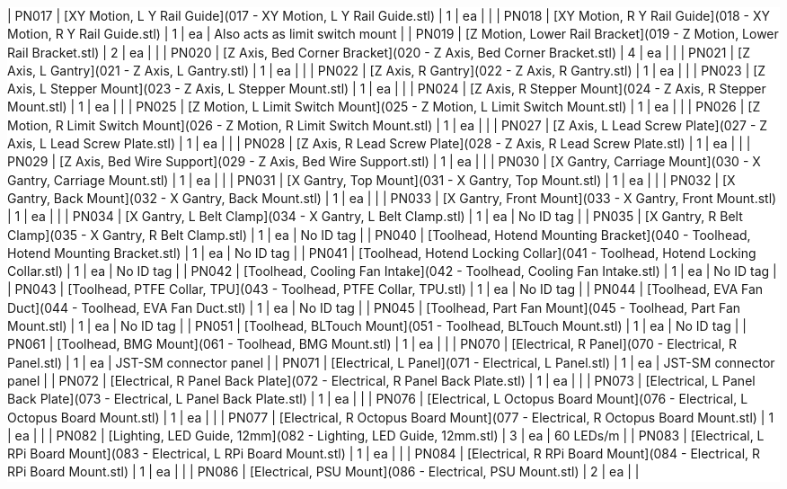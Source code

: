 | PN017 | [XY Motion, L Y Rail Guide](017 - XY Motion, L Y Rail Guide.stl) | 1 | ea |  |
| PN018 | [XY Motion, R Y Rail Guide](018 - XY Motion, R Y Rail Guide.stl) | 1 | ea | Also acts as limit switch mount |
| PN019 | [Z Motion, Lower Rail Bracket](019 - Z Motion, Lower Rail Bracket.stl) | 2 | ea |  |
| PN020 | [Z Axis, Bed Corner Bracket](020 - Z Axis, Bed Corner Bracket.stl) | 4 | ea |  |
| PN021 | [Z Axis, L Gantry](021 - Z Axis, L Gantry.stl) | 1 | ea |  |
| PN022 | [Z Axis, R Gantry](022 - Z Axis, R Gantry.stl) | 1 | ea |  |
| PN023 | [Z Axis, L Stepper Mount](023 - Z Axis, L Stepper Mount.stl) | 1 | ea |  |
| PN024 | [Z Axis, R Stepper Mount](024 - Z Axis, R Stepper Mount.stl) | 1 | ea |  |
| PN025 | [Z Motion, L Limit Switch Mount](025 - Z Motion, L Limit Switch Mount.stl) | 1 | ea |  |
| PN026 | [Z Motion, R Limit Switch Mount](026 - Z Motion, R Limit Switch Mount.stl) | 1 | ea |  |
| PN027 | [Z Axis, L Lead Screw Plate](027 - Z Axis, L Lead Screw Plate.stl) | 1 | ea |  |
| PN028 | [Z Axis, R Lead Screw Plate](028 - Z Axis, R Lead Screw Plate.stl) | 1 | ea |  |
| PN029 | [Z Axis, Bed Wire Support](029 - Z Axis, Bed Wire Support.stl) | 1 | ea |  |
| PN030 | [X Gantry, Carriage Mount](030 - X Gantry, Carriage Mount.stl) | 1 | ea |  |
| PN031 | [X Gantry, Top Mount](031 - X Gantry, Top Mount.stl) | 1 | ea |  |
| PN032 | [X Gantry, Back Mount](032 - X Gantry, Back Mount.stl) | 1 | ea |  |
| PN033 | [X Gantry, Front Mount](033 - X Gantry, Front Mount.stl) | 1 | ea |  |
| PN034 | [X Gantry, L Belt Clamp](034 - X Gantry, L Belt Clamp.stl) | 1 | ea | No ID tag |
| PN035 | [X Gantry, R Belt Clamp](035 - X Gantry, R Belt Clamp.stl) | 1 | ea | No ID tag |
| PN040 | [Toolhead, Hotend Mounting Bracket](040 - Toolhead, Hotend Mounting Bracket.stl) | 1 | ea | No ID tag |
| PN041 | [Toolhead, Hotend Locking Collar](041 - Toolhead, Hotend Locking Collar.stl) | 1 | ea | No ID tag |
| PN042 | [Toolhead, Cooling Fan Intake](042 - Toolhead, Cooling Fan Intake.stl) | 1 | ea | No ID tag |
| PN043 | [Toolhead, PTFE Collar, TPU](043 - Toolhead, PTFE Collar, TPU.stl) | 1 | ea | No ID tag |
| PN044 | [Toolhead, EVA Fan Duct](044 - Toolhead, EVA Fan Duct.stl) | 1 | ea | No ID tag |
| PN045 | [Toolhead, Part Fan Mount](045 - Toolhead, Part Fan Mount.stl) | 1 | ea | No ID tag |
| PN051 | [Toolhead, BLTouch Mount](051 - Toolhead, BLTouch Mount.stl) | 1 | ea | No ID tag |
| PN061 | [Toolhead, BMG Mount](061 - Toolhead, BMG Mount.stl) | 1 | ea |  |
| PN070 | [Electrical, R Panel](070 - Electrical, R Panel.stl) | 1 | ea | JST-SM connector panel |
| PN071 | [Electrical, L Panel](071 - Electrical, L Panel.stl) | 1 | ea | JST-SM connector panel |
| PN072 | [Electrical, R Panel Back Plate](072 - Electrical, R Panel Back Plate.stl) | 1 | ea |  |
| PN073 | [Electrical, L Panel Back Plate](073 - Electrical, L Panel Back Plate.stl) | 1 | ea |  |
| PN076 | [Electrical, L Octopus Board Mount](076 - Electrical, L Octopus Board Mount.stl) | 1 | ea |  |
| PN077 | [Electrical, R Octopus Board Mount](077 - Electrical, R Octopus Board Mount.stl) | 1 | ea |  |
| PN082 | [Lighting, LED Guide, 12mm](082 - Lighting, LED Guide, 12mm.stl) | 3 | ea | 60 LEDs/m |
| PN083 | [Electrical, L RPi Board Mount](083 - Electrical, L RPi Board Mount.stl) | 1 | ea |  |
| PN084 | [Electrical, R RPi Board Mount](084 - Electrical, R RPi Board Mount.stl) | 1 | ea |  |
| PN086 | [Electrical, PSU Mount](086 - Electrical, PSU Mount.stl) | 2 | ea |  |